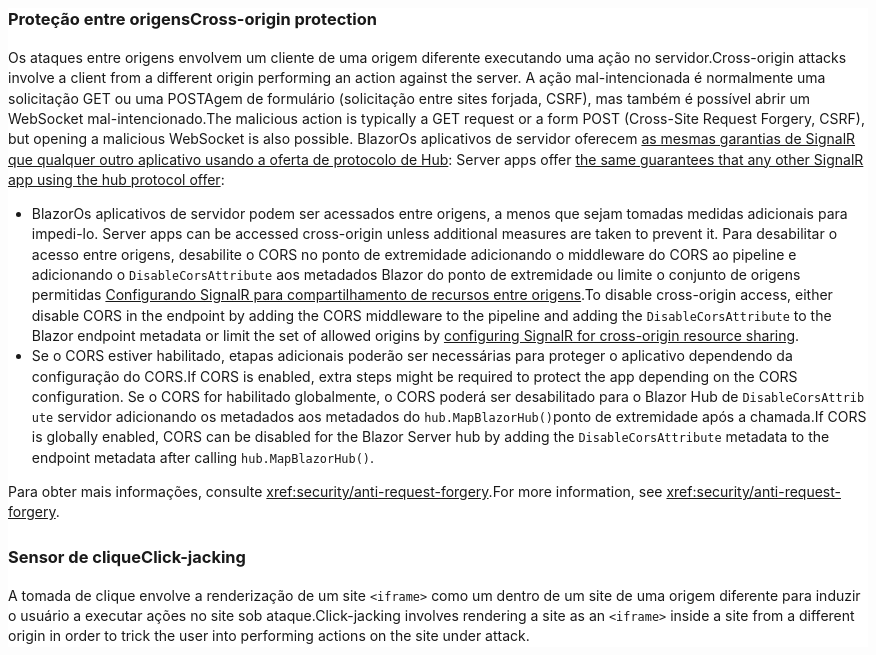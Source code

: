 ### <a name="cross-origin-protection"></a><span data-ttu-id="1eda7-357">Proteção entre origens</span><span class="sxs-lookup"><span data-stu-id="1eda7-357">Cross-origin protection</span></span>

<span data-ttu-id="1eda7-358">Os ataques entre origens envolvem um cliente de uma origem diferente executando uma ação no servidor.</span><span class="sxs-lookup"><span data-stu-id="1eda7-358">Cross-origin attacks involve a client from a different origin performing an action against the server.</span></span> <span data-ttu-id="1eda7-359">A ação mal-intencionada é normalmente uma solicitação GET ou uma POSTAgem de formulário (solicitação entre sites forjada, CSRF), mas também é possível abrir um WebSocket mal-intencionado.</span><span class="sxs-lookup"><span data-stu-id="1eda7-359">The malicious action is typically a GET request or a form POST (Cross-Site Request Forgery, CSRF), but opening a malicious WebSocket is also possible.</span></span> Blazor<span data-ttu-id="1eda7-360">Os aplicativos de servidor oferecem [as mesmas garantias de SignalR que qualquer outro aplicativo usando a oferta de protocolo de Hub](xref:signalr/security):</span><span class="sxs-lookup"><span data-stu-id="1eda7-360"> Server apps offer [the same guarantees that any other SignalR app using the hub protocol offer](xref:signalr/security):</span></span>

* Blazor<span data-ttu-id="1eda7-361">Os aplicativos de servidor podem ser acessados entre origens, a menos que sejam tomadas medidas adicionais para impedi-lo.</span><span class="sxs-lookup"><span data-stu-id="1eda7-361"> Server apps can be accessed cross-origin unless additional measures are taken to prevent it.</span></span> <span data-ttu-id="1eda7-362">Para desabilitar o acesso entre origens, desabilite o CORS no ponto de extremidade adicionando o middleware do CORS ao pipeline e adicionando o `DisableCorsAttribute` aos metadados Blazor do ponto de extremidade ou limite o conjunto de origens permitidas [Configurando SignalR para compartilhamento de recursos entre origens](xref:signalr/security#cross-origin-resource-sharing).</span><span class="sxs-lookup"><span data-stu-id="1eda7-362">To disable cross-origin access, either disable CORS in the endpoint by adding the CORS middleware to the pipeline and adding the `DisableCorsAttribute` to the Blazor endpoint metadata or limit the set of allowed origins by [configuring SignalR for cross-origin resource sharing](xref:signalr/security#cross-origin-resource-sharing).</span></span>
* <span data-ttu-id="1eda7-363">Se o CORS estiver habilitado, etapas adicionais poderão ser necessárias para proteger o aplicativo dependendo da configuração do CORS.</span><span class="sxs-lookup"><span data-stu-id="1eda7-363">If CORS is enabled, extra steps might be required to protect the app depending on the CORS configuration.</span></span> <span data-ttu-id="1eda7-364">Se o CORS for habilitado globalmente, o CORS poderá ser desabilitado para o Blazor Hub de `DisableCorsAttribute` servidor adicionando os metadados aos metadados do `hub.MapBlazorHub()`ponto de extremidade após a chamada.</span><span class="sxs-lookup"><span data-stu-id="1eda7-364">If CORS is globally enabled, CORS can be disabled for the Blazor Server hub by adding the `DisableCorsAttribute` metadata to the endpoint metadata after calling `hub.MapBlazorHub()`.</span></span>

<span data-ttu-id="1eda7-365">Para obter mais informações, consulte <xref:security/anti-request-forgery>.</span><span class="sxs-lookup"><span data-stu-id="1eda7-365">For more information, see <xref:security/anti-request-forgery>.</span></span>

### <a name="click-jacking"></a><span data-ttu-id="1eda7-366">Sensor de clique</span><span class="sxs-lookup"><span data-stu-id="1eda7-366">Click-jacking</span></span>

<span data-ttu-id="1eda7-367">A tomada de clique envolve a renderização de um site `<iframe>` como um dentro de um site de uma origem diferente para induzir o usuário a executar ações no site sob ataque.</span><span class="sxs-lookup"><span data-stu-id="1eda7-367">Click-jacking involves rendering a site as an `<iframe>` inside a site from a different origin in order to trick the user into performing actions on the site under attack.</span></span>
